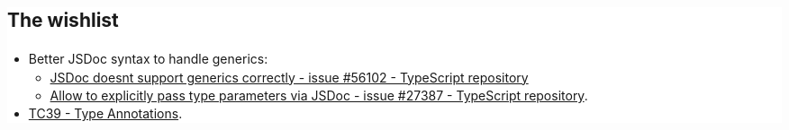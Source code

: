## The wishlist

- Better JSDoc syntax to handle generics:
  - [JSDoc doesnt support generics correctly - issue #56102 - TypeScript repository](https://github.com/microsoft/TypeScript/issues/27387)
  - [Allow to explicitly pass type parameters via JSDoc - issue #27387 - TypeScript repository](https://github.com/microsoft/TypeScript/issues/27387).
- [TC39 - Type Annotations](https://tc39.es/proposal-type-annotations/).
